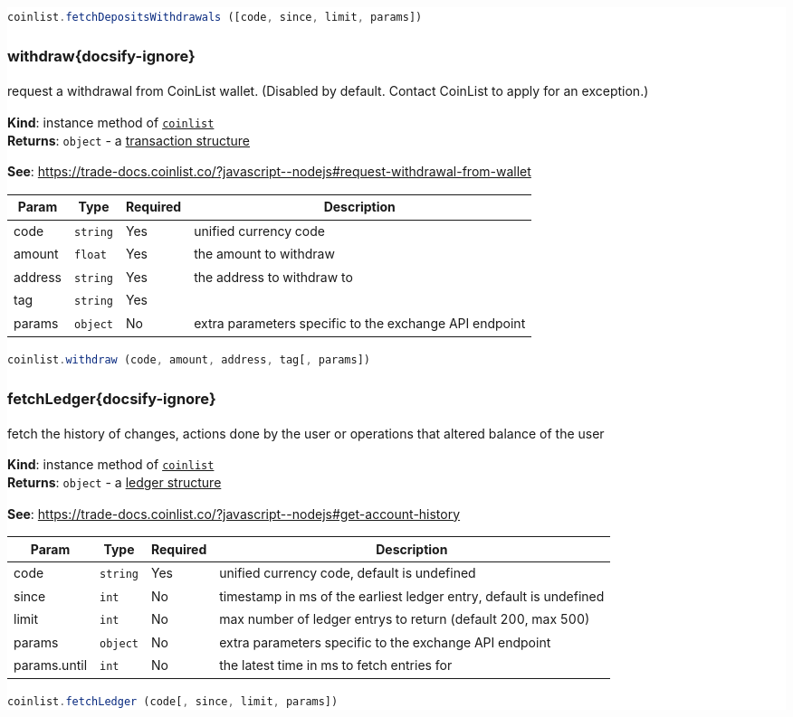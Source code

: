 ```javascript
coinlist.fetchDepositsWithdrawals ([code, since, limit, params])
```


<a name="withdraw" id="withdraw"></a>

### withdraw{docsify-ignore}
request a withdrawal from CoinList wallet. (Disabled by default. Contact CoinList to apply for an exception.)

**Kind**: instance method of [<code>coinlist</code>](#coinlist)  
**Returns**: <code>object</code> - a [transaction structure](https://docs.ccxt.com/#/?id=transaction-structure)

**See**: https://trade-docs.coinlist.co/?javascript--nodejs#request-withdrawal-from-wallet  

| Param | Type | Required | Description |
| --- | --- | --- | --- |
| code | <code>string</code> | Yes | unified currency code |
| amount | <code>float</code> | Yes | the amount to withdraw |
| address | <code>string</code> | Yes | the address to withdraw to |
| tag | <code>string</code> | Yes |  |
| params | <code>object</code> | No | extra parameters specific to the exchange API endpoint |


```javascript
coinlist.withdraw (code, amount, address, tag[, params])
```


<a name="fetchLedger" id="fetchledger"></a>

### fetchLedger{docsify-ignore}
fetch the history of changes, actions done by the user or operations that altered balance of the user

**Kind**: instance method of [<code>coinlist</code>](#coinlist)  
**Returns**: <code>object</code> - a [ledger structure](https://docs.ccxt.com/#/?id=ledger-structure)

**See**: https://trade-docs.coinlist.co/?javascript--nodejs#get-account-history  

| Param | Type | Required | Description |
| --- | --- | --- | --- |
| code | <code>string</code> | Yes | unified currency code, default is undefined |
| since | <code>int</code> | No | timestamp in ms of the earliest ledger entry, default is undefined |
| limit | <code>int</code> | No | max number of ledger entrys to return (default 200, max 500) |
| params | <code>object</code> | No | extra parameters specific to the exchange API endpoint |
| params.until | <code>int</code> | No | the latest time in ms to fetch entries for |


```javascript
coinlist.fetchLedger (code[, since, limit, params])
```

